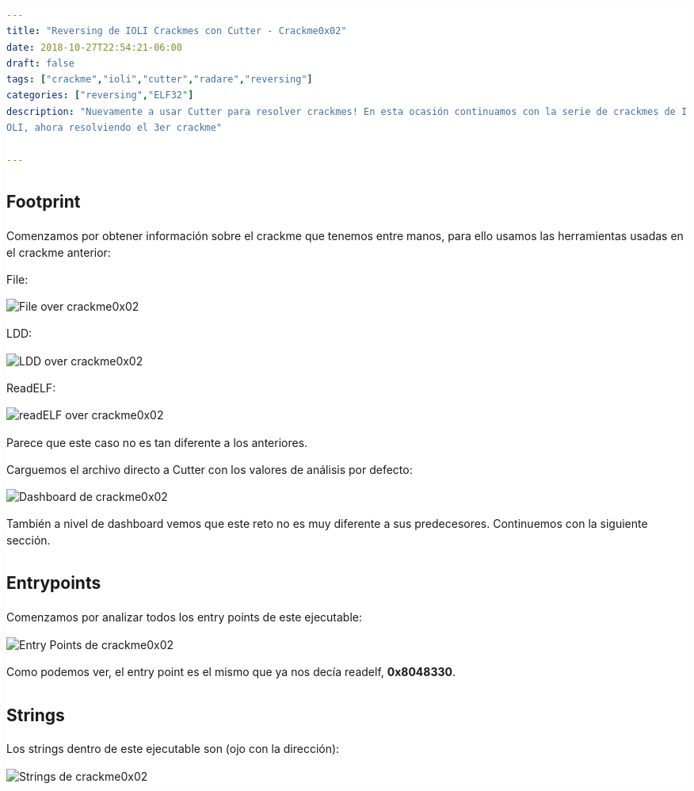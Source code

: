 ```yaml
---
title: "Reversing de IOLI Crackmes con Cutter - Crackme0x02"
date: 2018-10-27T22:54:21-06:00
draft: false
tags: ["crackme","ioli","cutter","radare","reversing"]
categories: ["reversing","ELF32"]
description: "Nuevamente a usar Cutter para resolver crackmes! En esta ocasión continuamos con la serie de crackmes de IOLI, ahora resolviendo el 3er crackme"

---
```


## Footprint

Comenzamos por obtener información sobre el crackme que tenemos entre manos, para ello usamos las herramientas usadas en el crackme anterior:

File:

![File over crackme0x02](/img/cutter03/file.png)

LDD:

![LDD over crackme0x02](/img/cutter03/lld.png)

ReadELF:

![readELF over crackme0x02](/img/cutter03/readelf.png)

Parece que este caso no es tan diferente a los anteriores.

Carguemos el archivo directo a Cutter con los valores de análisis por defecto:

![Dashboard de crackme0x02](/img/cutter03/dashboard.png)

También a nivel de dashboard vemos que este reto no es muy diferente a sus predecesores. Continuemos con la siguiente sección.


## Entrypoints

Comenzamos por analizar todos los entry points de este ejecutable:

![Entry Points de crackme0x02](/img/cutter03/entrypoints.png)

Como podemos ver, el entry point es el mismo que ya nos decía readelf, **0x8048330**.


## Strings

Los strings dentro de este ejecutable son (ojo con la dirección):

![Strings de crackme0x02](/img/cutter03/strings.png)
